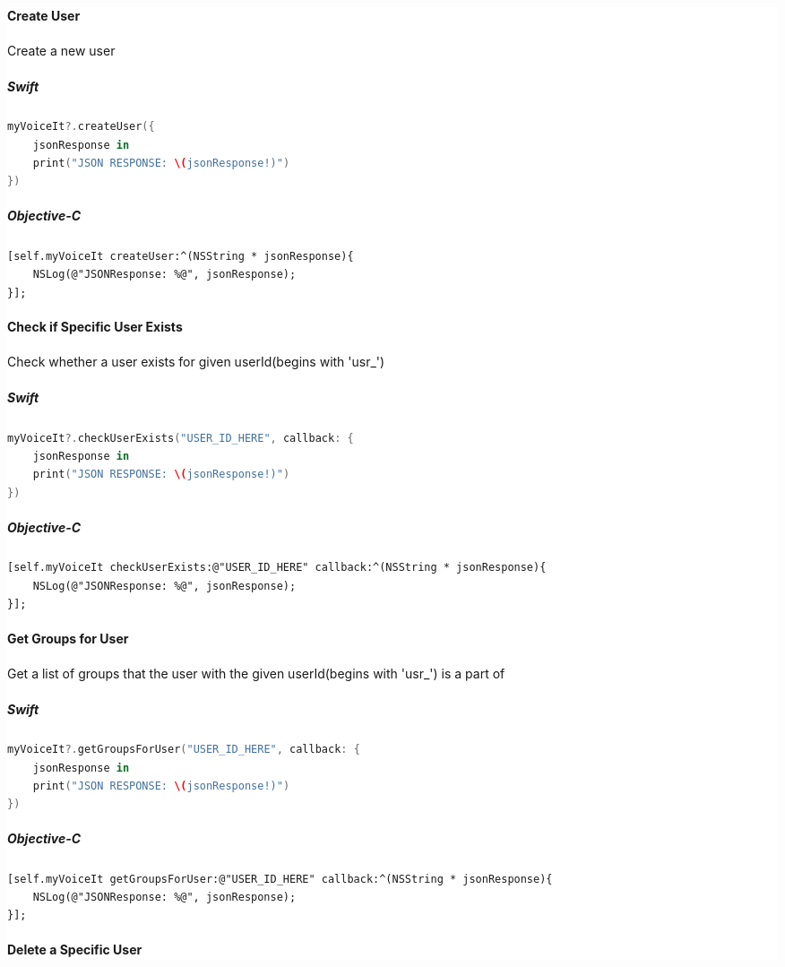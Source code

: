 #### Create User

Create a new user

##### *Swift*
```swift
myVoiceIt?.createUser({
    jsonResponse in
    print("JSON RESPONSE: \(jsonResponse!)")
})
```
##### *Objective-C*
```objc
[self.myVoiceIt createUser:^(NSString * jsonResponse){
    NSLog(@"JSONResponse: %@", jsonResponse);
}];
```

#### Check if Specific User Exists

Check whether a user exists for given userId(begins with 'usr_')

##### *Swift*
```swift
myVoiceIt?.checkUserExists("USER_ID_HERE", callback: {
    jsonResponse in
    print("JSON RESPONSE: \(jsonResponse!)")
})
```
##### *Objective-C*
```objc
[self.myVoiceIt checkUserExists:@"USER_ID_HERE" callback:^(NSString * jsonResponse){
    NSLog(@"JSONResponse: %@", jsonResponse);
}];
```

#### Get Groups for User

Get a list of groups that the user with the given userId(begins with 'usr_') is a part of

##### *Swift*
```swift
myVoiceIt?.getGroupsForUser("USER_ID_HERE", callback: {
    jsonResponse in
    print("JSON RESPONSE: \(jsonResponse!)")
})
```
##### *Objective-C*
```objc
[self.myVoiceIt getGroupsForUser:@"USER_ID_HERE" callback:^(NSString * jsonResponse){
    NSLog(@"JSONResponse: %@", jsonResponse);
}];
```

#### Delete a Specific User

